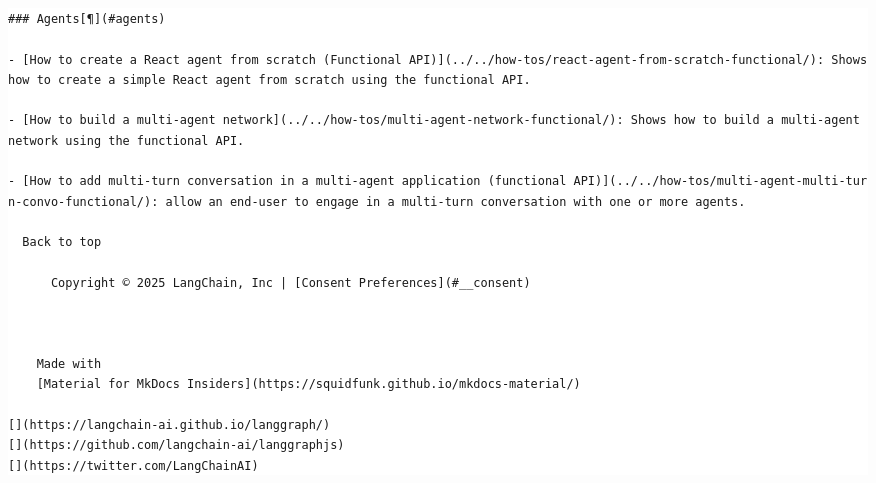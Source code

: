 ```
### Agents[¶](#agents)

- [How to create a React agent from scratch (Functional API)](../../how-tos/react-agent-from-scratch-functional/): Shows how to create a simple React agent from scratch using the functional API.

- [How to build a multi-agent network](../../how-tos/multi-agent-network-functional/): Shows how to build a multi-agent network using the functional API.

- [How to add multi-turn conversation in a multi-agent application (functional API)](../../how-tos/multi-agent-multi-turn-convo-functional/): allow an end-user to engage in a multi-turn conversation with one or more agents.

  Back to top

      Copyright © 2025 LangChain, Inc | [Consent Preferences](#__consent)



    Made with
    [Material for MkDocs Insiders](https://squidfunk.github.io/mkdocs-material/)

[](https://langchain-ai.github.io/langgraph/)
[](https://github.com/langchain-ai/langgraphjs)
[](https://twitter.com/LangChainAI)